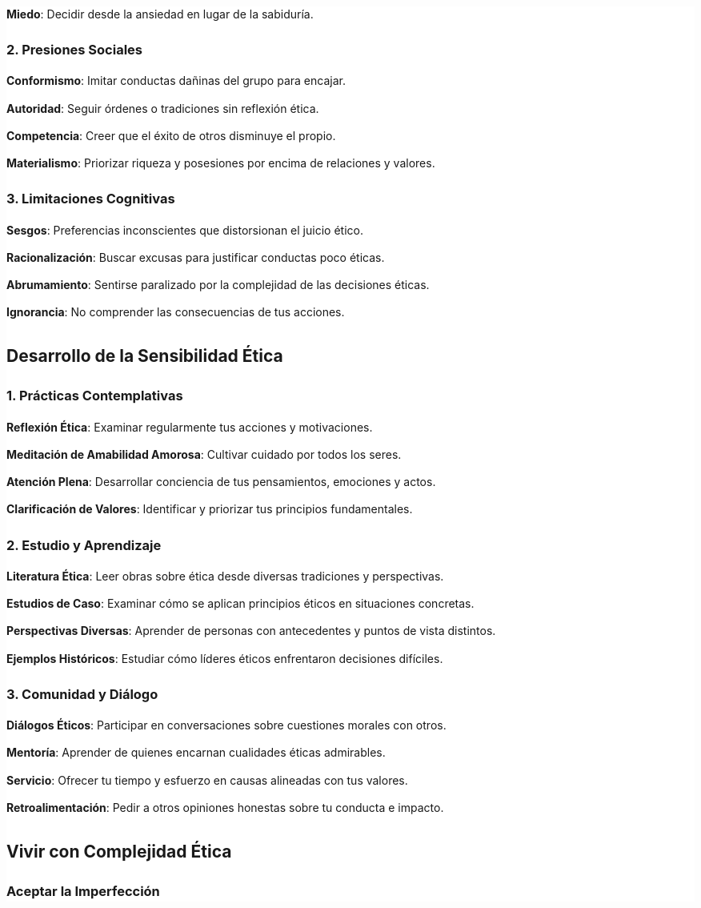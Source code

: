 **Miedo**: Decidir desde la ansiedad en lugar de la sabiduría.

### 2. Presiones Sociales

**Conformismo**: Imitar conductas dañinas del grupo para encajar.

**Autoridad**: Seguir órdenes o tradiciones sin reflexión ética.

**Competencia**: Creer que el éxito de otros disminuye el propio.

**Materialismo**: Priorizar riqueza y posesiones por encima de relaciones y valores.

### 3. Limitaciones Cognitivas

**Sesgos**: Preferencias inconscientes que distorsionan el juicio ético.

**Racionalización**: Buscar excusas para justificar conductas poco éticas.

**Abrumamiento**: Sentirse paralizado por la complejidad de las decisiones éticas.

**Ignorancia**: No comprender las consecuencias de tus acciones.

## Desarrollo de la Sensibilidad Ética

### 1. Prácticas Contemplativas

**Reflexión Ética**: Examinar regularmente tus acciones y motivaciones.

**Meditación de Amabilidad Amorosa**: Cultivar cuidado por todos los seres.

**Atención Plena**: Desarrollar conciencia de tus pensamientos, emociones y actos.

**Clarificación de Valores**: Identificar y priorizar tus principios fundamentales.

### 2. Estudio y Aprendizaje

**Literatura Ética**: Leer obras sobre ética desde diversas tradiciones y perspectivas.

**Estudios de Caso**: Examinar cómo se aplican principios éticos en situaciones concretas.

**Perspectivas Diversas**: Aprender de personas con antecedentes y puntos de vista distintos.

**Ejemplos Históricos**: Estudiar cómo líderes éticos enfrentaron decisiones difíciles.

### 3. Comunidad y Diálogo

**Diálogos Éticos**: Participar en conversaciones sobre cuestiones morales con otros.

**Mentoría**: Aprender de quienes encarnan cualidades éticas admirables.

**Servicio**: Ofrecer tu tiempo y esfuerzo en causas alineadas con tus valores.

**Retroalimentación**: Pedir a otros opiniones honestas sobre tu conducta e impacto.

## Vivir con Complejidad Ética

### Aceptar la Imperfección
